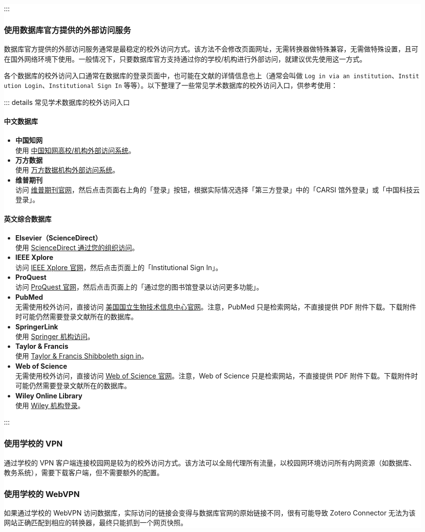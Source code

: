 :::

### 使用数据库官方提供的外部访问服务<Badge text="初级" />

数据库官方提供的外部访问服务通常是最稳定的校外访问方式。该方法不会修改页面网址，无需转换器做特殊兼容，无需做特殊设置，且可在国外网络环境下使用。一般情况下，只要数据库官方支持通过你的学校/机构进行外部访问，就建议优先使用这一方式。

各个数据库的校外访问入口通常在数据库的登录页面中，也可能在文献的详情信息也上（通常会叫做 `Log in via an institution`、`Institution Login`、`Institutional Sign In` 等等）。以下整理了一些常见学术数据库的校外访问入口，供参考使用：

::: details 常见学术数据库的校外访问入口

#### 中文数据库

- **中国知网**  
  使用 [中国知网高校/机构外部访问系统](http://fsso.cnki.net)。
- **万方数据**  
  使用 [万方数据机构外部访问系统](http://fsso.wanfangdata.com.cn)。
- **维普期刊**  
  访问 [维普期刊官网](https://qikan.cqvip.com/)，然后点击页面右上角的「登录」按钮，根据实际情况选择「第三方登录」中的「CARSI 馆外登录」或「中国科技云登录」。

#### 英文综合数据库

- **Elsevier（ScienceDirect）**  
  使用 [ScienceDirect 通过您的组织访问](https://www.sciencedirect.com/user/institution/login)。
- **IEEE Xplore**  
  访问 [IEEE Xplore 官网](https://ieeexplore.ieee.org)，然后点击页面上的「Institutional Sign In」。
- **ProQuest**  
  访问 [ProQuest 官网](https://search.proquest.com)，然后点击页面上的「通过您的图书馆登录以访问更多功能」。
- **PubMed**  
  无需使用校外访问，直接访问 [美国国立生物技术信息中心官网](https://pubmed.ncbi.nlm.nih.gov)。注意，PubMed 只是检索网站，不直接提供 PDF 附件下载。下载附件时可能仍然需要登录文献所在的数据库。
- **SpringerLink**  
  使用 [Springer 机构访问](https://wayf.springernature.com/?redirect_uri=https%3A%2F%2Flink.springer.com)。
- **Taylor & Francis**  
  使用 [Taylor & Francis Shibboleth sign in](https://www.tandfonline.com/action/ssostart?redirectUri=%2F)。
- **Web of Science**  
  无需使用校外访问，直接访问 [Web of Science 官网](https://webofscience.clarivate.cn/)。注意，Web of Science 只是检索网站，不直接提供 PDF 附件下载。下载附件时可能仍然需要登录文献所在的数据库。
- **Wiley Online Library**  
  使用 [Wiley 机构登录](https://onlinelibrary.wiley.com/action/ssostart?redirectUri=%2F)。

:::

### 使用学校的 VPN<Badge text="中级" />

通过学校的 VPN 客户端连接校园网是较为的校外访问方式。该方法可以全局代理所有流量，以校园网环境访问所有内网资源（如数据库、教务系统），需要下载客户端，但不需要额外的配置。

### 使用学校的 WebVPN<Badge text="高级" />

如果通过学校的 WebVPN 访问数据库，实际访问的链接会变得与数据库官网的原始链接不同，很有可能导致 Zotero Connector 无法为该网站正确匹配到相应的转换器，最终只能抓到一个网页快照。
